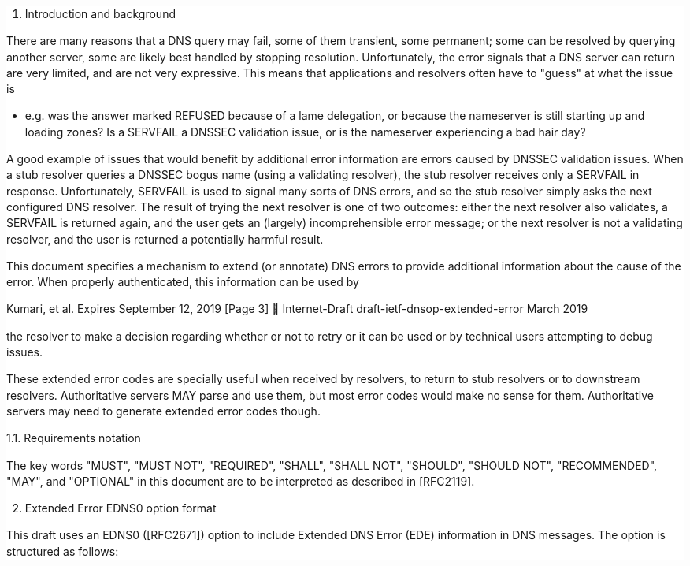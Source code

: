 1.  Introduction and background

   There are many reasons that a DNS query may fail, some of them
   transient, some permanent; some can be resolved by querying another
   server, some are likely best handled by stopping resolution.
   Unfortunately, the error signals that a DNS server can return are
   very limited, and are not very expressive.  This means that
   applications and resolvers often have to "guess" at what the issue is
   - e.g. was the answer marked REFUSED because of a lame delegation, or
   because the nameserver is still starting up and loading zones?  Is a
   SERVFAIL a DNSSEC validation issue, or is the nameserver experiencing
   a bad hair day?

   A good example of issues that would benefit by additional error
   information are errors caused by DNSSEC validation issues.  When a
   stub resolver queries a DNSSEC bogus name (using a validating
   resolver), the stub resolver receives only a SERVFAIL in response.
   Unfortunately, SERVFAIL is used to signal many sorts of DNS errors,
   and so the stub resolver simply asks the next configured DNS
   resolver.  The result of trying the next resolver is one of two
   outcomes: either the next resolver also validates, a SERVFAIL is
   returned again, and the user gets an (largely) incomprehensible error
   message; or the next resolver is not a validating resolver, and the
   user is returned a potentially harmful result.

   This document specifies a mechanism to extend (or annotate) DNS
   errors to provide additional information about the cause of the
   error.  When properly authenticated, this information can be used by




Kumari, et al.         Expires September 12, 2019               [Page 3]

Internet-Draft       draft-ietf-dnsop-extended-error          March 2019


   the resolver to make a decision regarding whether or not to retry or
   it can be used or by technical users attempting to debug issues.

   These extended error codes are specially useful when received by
   resolvers, to return to stub resolvers or to downstream resolvers.
   Authoritative servers MAY parse and use them, but most error codes
   would make no sense for them.  Authoritative servers may need to
   generate extended error codes though.

1.1.  Requirements notation

   The key words "MUST", "MUST NOT", "REQUIRED", "SHALL", "SHALL NOT",
   "SHOULD", "SHOULD NOT", "RECOMMENDED", "MAY", and "OPTIONAL" in this
   document are to be interpreted as described in [RFC2119].

2.  Extended Error EDNS0 option format

   This draft uses an EDNS0 ([RFC2671]) option to include Extended DNS
   Error (EDE) information in DNS messages.  The option is structured as
   follows:
